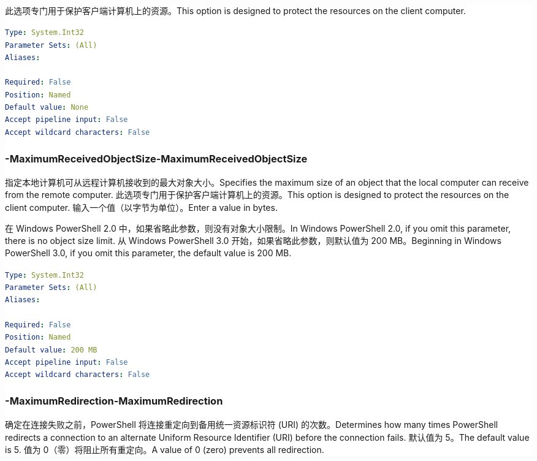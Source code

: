 <span data-ttu-id="a6e5b-212">此选项专门用于保护客户端计算机上的资源。</span><span class="sxs-lookup"><span data-stu-id="a6e5b-212">This option is designed to protect the resources on the client computer.</span></span>

```yaml
Type: System.Int32
Parameter Sets: (All)
Aliases:

Required: False
Position: Named
Default value: None
Accept pipeline input: False
Accept wildcard characters: False
```

### <span data-ttu-id="a6e5b-213">-MaximumReceivedObjectSize</span><span class="sxs-lookup"><span data-stu-id="a6e5b-213">-MaximumReceivedObjectSize</span></span>

<span data-ttu-id="a6e5b-214">指定本地计算机可从远程计算机接收到的最大对象大小。</span><span class="sxs-lookup"><span data-stu-id="a6e5b-214">Specifies the maximum size of an object that the local computer can receive from the remote computer.</span></span> <span data-ttu-id="a6e5b-215">此选项专门用于保护客户端计算机上的资源。</span><span class="sxs-lookup"><span data-stu-id="a6e5b-215">This option is designed to protect the resources on the client computer.</span></span> <span data-ttu-id="a6e5b-216">输入一个值（以字节为单位）。</span><span class="sxs-lookup"><span data-stu-id="a6e5b-216">Enter a value in bytes.</span></span>

<span data-ttu-id="a6e5b-217">在 Windows PowerShell 2.0 中，如果省略此参数，则没有对象大小限制。</span><span class="sxs-lookup"><span data-stu-id="a6e5b-217">In Windows PowerShell 2.0, if you omit this parameter, there is no object size limit.</span></span> <span data-ttu-id="a6e5b-218">从 Windows PowerShell 3.0 开始，如果省略此参数，则默认值为 200 MB。</span><span class="sxs-lookup"><span data-stu-id="a6e5b-218">Beginning in Windows PowerShell 3.0, if you omit this parameter, the default value is 200 MB.</span></span>

```yaml
Type: System.Int32
Parameter Sets: (All)
Aliases:

Required: False
Position: Named
Default value: 200 MB
Accept pipeline input: False
Accept wildcard characters: False
```

### <span data-ttu-id="a6e5b-219">-MaximumRedirection</span><span class="sxs-lookup"><span data-stu-id="a6e5b-219">-MaximumRedirection</span></span>

<span data-ttu-id="a6e5b-220">确定在连接失败之前，PowerShell 将连接重定向到备用统一资源标识符 (URI) 的次数。</span><span class="sxs-lookup"><span data-stu-id="a6e5b-220">Determines how many times PowerShell redirects a connection to an alternate Uniform Resource Identifier (URI) before the connection fails.</span></span> <span data-ttu-id="a6e5b-221">默认值为 5。</span><span class="sxs-lookup"><span data-stu-id="a6e5b-221">The default value is 5.</span></span> <span data-ttu-id="a6e5b-222">值为 0（零）将阻止所有重定向。</span><span class="sxs-lookup"><span data-stu-id="a6e5b-222">A value of 0 (zero) prevents all redirection.</span></span>
